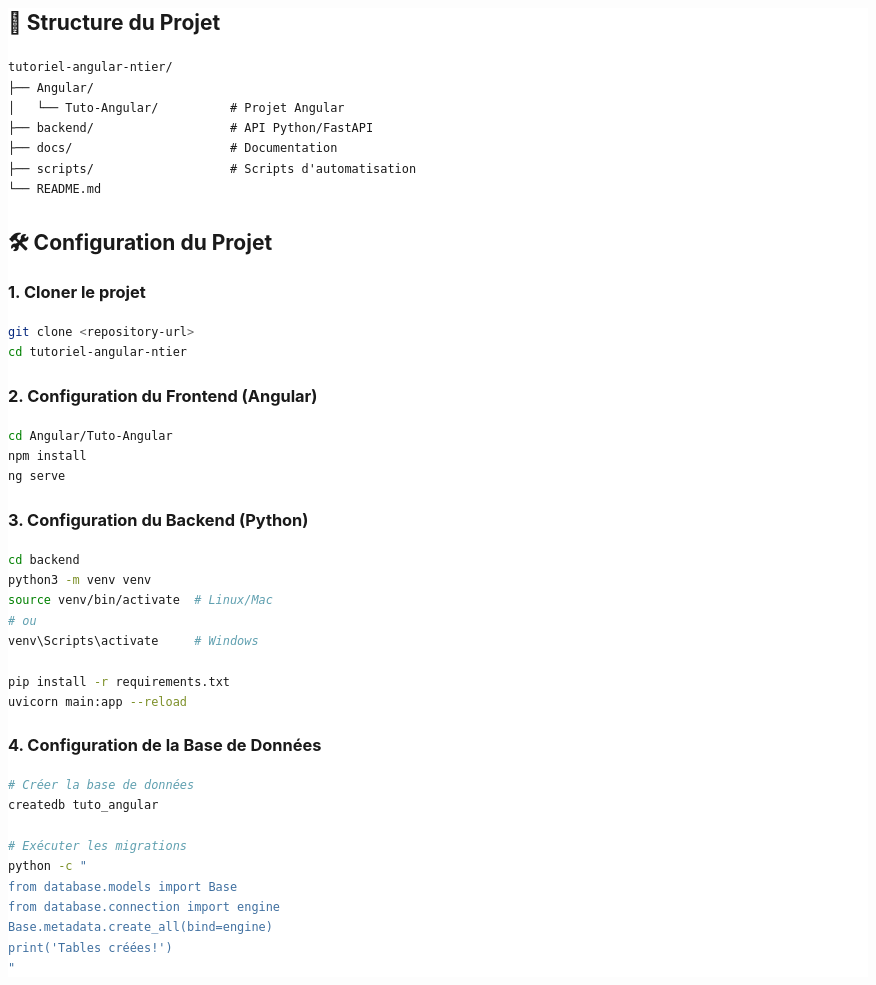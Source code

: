 ## 📁 Structure du Projet

```
tutoriel-angular-ntier/
├── Angular/
│   └── Tuto-Angular/          # Projet Angular
├── backend/                   # API Python/FastAPI
├── docs/                      # Documentation
├── scripts/                   # Scripts d'automatisation
└── README.md
```

## 🛠️ Configuration du Projet

### 1. Cloner le projet
```bash
git clone <repository-url>
cd tutoriel-angular-ntier
```

### 2. Configuration du Frontend (Angular)
```bash
cd Angular/Tuto-Angular
npm install
ng serve
```

### 3. Configuration du Backend (Python)
```bash
cd backend
python3 -m venv venv
source venv/bin/activate  # Linux/Mac
# ou
venv\Scripts\activate     # Windows

pip install -r requirements.txt
uvicorn main:app --reload
```

### 4. Configuration de la Base de Données
```bash
# Créer la base de données
createdb tuto_angular

# Exécuter les migrations
python -c "
from database.models import Base
from database.connection import engine
Base.metadata.create_all(bind=engine)
print('Tables créées!')
"
```
